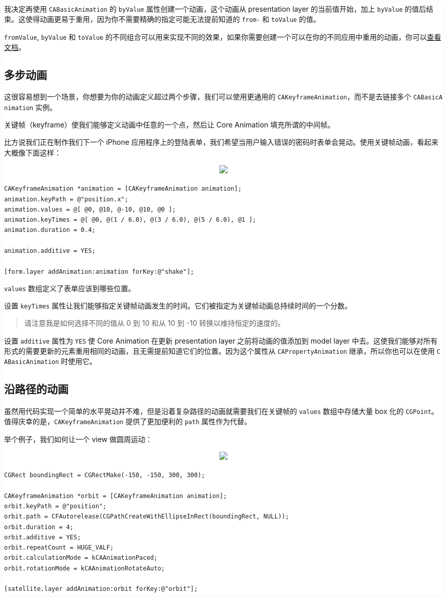 我决定再使用 `CABasicAnimation` 的 `byValue` 属性创建一个动画，这个动画从 presentation layer 的当前值开始，加上 `byValue` 的值后结束。这使得动画更易于重用，因为你不需要精确的指定可能无法提前知道的 `from-` 和 `toValue` 的值。

 `fromValue`, `byValue` 和 `toValue` 的不同组合可以用来实现不同的效果，如果你需要创建一个可以在你的不同应用中重用的动画，你可以[查看文档](https://developer.apple.com/library/ios/documentation/GraphicsImaging/Reference/CABasicAnimation_class/Introduction/Introduction.html#//apple_ref/doc/uid/TP40004496-CH1-SW4)。

## 多步动画

这很容易想到一个场景，你想要为你的动画定义超过两个步骤，我们可以使用更通用的 `CAKeyframeAnimation`，而不是去链接多个 `CABasicAnimation` 实例。

关键帧（keyframe）使我们能够定义动画中任意的一个点，然后让 Core Animation 填充所谓的中间帧。

比方说我们正在制作我们下一个 iPhone 应用程序上的登陆表单，我们希望当用户输入错误的密码时表单会晃动。使用关键帧动画，看起来大概像下面这样：

<center><img src="https://objccn.io/images/issue-12/form.gif" width="320px"></center>

    CAKeyframeAnimation *animation = [CAKeyframeAnimation animation];
    animation.keyPath = @"position.x";
    animation.values = @[ @0, @10, @-10, @10, @0 ];
    animation.keyTimes = @[ @0, @(1 / 6.0), @(3 / 6.0), @(5 / 6.0), @1 ];
    animation.duration = 0.4;

    animation.additive = YES;

    [form.layer addAnimation:animation forKey:@"shake"];

`values` 数组定义了表单应该到哪些位置。

设置 `keyTimes` 属性让我们能够指定关键帧动画发生的时间。它们被指定为关键帧动画总持续时间的一个分数。

> 请注意我是如何选择不同的值从 0 到 10 和从 10 到 -10 转换以维持恒定的速度的。

设置 `additive` 属性为 `YES` 使 Core Animation 在更新 presentation layer 之前将动画的值添加到 model layer 中去。这使我们能够对所有形式的需要更新的元素重用相同的动画，且无需提前知道它们的位置。因为这个属性从 `CAPropertyAnimation` 继承，所以你也可以在使用 `CABasicAnimation` 时使用它。

## 沿路径的动画

虽然用代码实现一个简单的水平晃动并不难，但是沿着复杂路径的动画就需要我们在关键帧的 `values` 数组中存储大量 box 化的 `CGPoint`。 值得庆幸的是，`CAKeyframeAnimation`  提供了更加便利的 `path` 属性作为代替。

举个例子，我们如何让一个 view 做圆周运动：

<center><img src="https://objccn.io/images/issue-12/planets.gif" width="400px"></center>

    CGRect boundingRect = CGRectMake(-150, -150, 300, 300);

    CAKeyframeAnimation *orbit = [CAKeyframeAnimation animation];
    orbit.keyPath = @"position";
    orbit.path = CFAutorelease(CGPathCreateWithEllipseInRect(boundingRect, NULL));
    orbit.duration = 4;
    orbit.additive = YES;
    orbit.repeatCount = HUGE_VALF;
    orbit.calculationMode = kCAAnimationPaced;
    orbit.rotationMode = kCAAnimationRotateAuto;

    [satellite.layer addAnimation:orbit forKey:@"orbit"];
